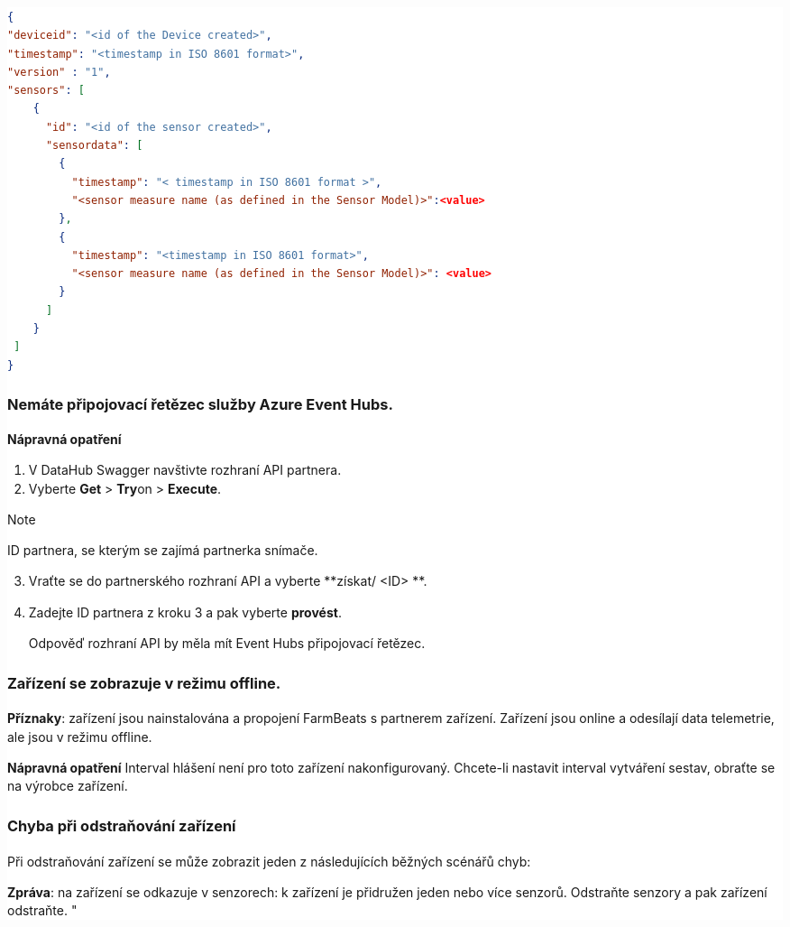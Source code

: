 ```json
{
"deviceid": "<id of the Device created>",
"timestamp": "<timestamp in ISO 8601 format>",
"version" : "1",
"sensors": [
    {
      "id": "<id of the sensor created>",
      "sensordata": [
        {
          "timestamp": "< timestamp in ISO 8601 format >",
          "<sensor measure name (as defined in the Sensor Model)>":<value>
        },
        {
          "timestamp": "<timestamp in ISO 8601 format>",
          "<sensor measure name (as defined in the Sensor Model)>": <value>
        }
      ]
    }
 ]
}
```

### <a name="dont-have-the-azure-event-hubs-connection-string"></a>Nemáte připojovací řetězec služby Azure Event Hubs.

**Nápravná opatření**

1. V DataHub Swagger navštivte rozhraní API partnera.
2. Vyberte **Get**  >  **Try**on  >  **Execute**.

> [!NOTE]
> ID partnera, se kterým se zajímá partnerka snímače.

3. Vraťte se do partnerského rozhraní API a vyberte **získat/ \<ID> **.
4. Zadejte ID partnera z kroku 3 a pak vyberte **provést**.

   Odpověď rozhraní API by měla mít Event Hubs připojovací řetězec.

### <a name="device-appears-offline"></a>Zařízení se zobrazuje v režimu offline.

**Příznaky**: zařízení jsou nainstalována a propojení FarmBeats s partnerem zařízení. Zařízení jsou online a odesílají data telemetrie, ale jsou v režimu offline.

**Nápravná opatření** Interval hlášení není pro toto zařízení nakonfigurovaný. Chcete-li nastavit interval vytváření sestav, obraťte se na výrobce zařízení. 

### <a name="error-deleting-a-device"></a>Chyba při odstraňování zařízení

Při odstraňování zařízení se může zobrazit jeden z následujících běžných scénářů chyb:  

**Zpráva**: na zařízení se odkazuje v senzorech: k zařízení je přidružen jeden nebo více senzorů. Odstraňte senzory a pak zařízení odstraňte. "  
